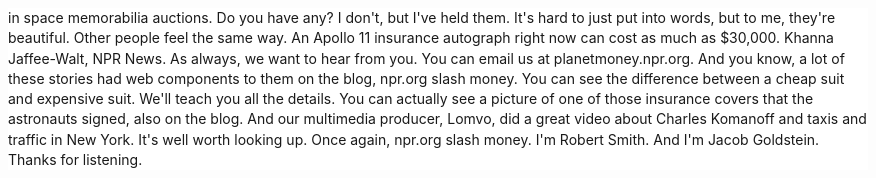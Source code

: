in space memorabilia auctions.
Do you have any?
I don't, but I've held them.
It's hard to just put into words,
but to me, they're beautiful.
Other people feel the same way.
An Apollo 11 insurance autograph right now
can cost as much as $30,000.
Khanna Jaffee-Walt, NPR News.
As always, we want to hear from you.
You can email us at planetmoney.npr.org.
And you know, a lot of these stories
had web components to them on the blog,
npr.org slash money.
You can see the difference between a cheap suit
and expensive suit.
We'll teach you all the details.
You can actually see a picture
of one of those insurance covers
that the astronauts signed, also on the blog.
And our multimedia producer, Lomvo,
did a great video about Charles Komanoff
and taxis and traffic in New York.
It's well worth looking up.
Once again, npr.org slash money.
I'm Robert Smith.
And I'm Jacob Goldstein.
Thanks for listening.
